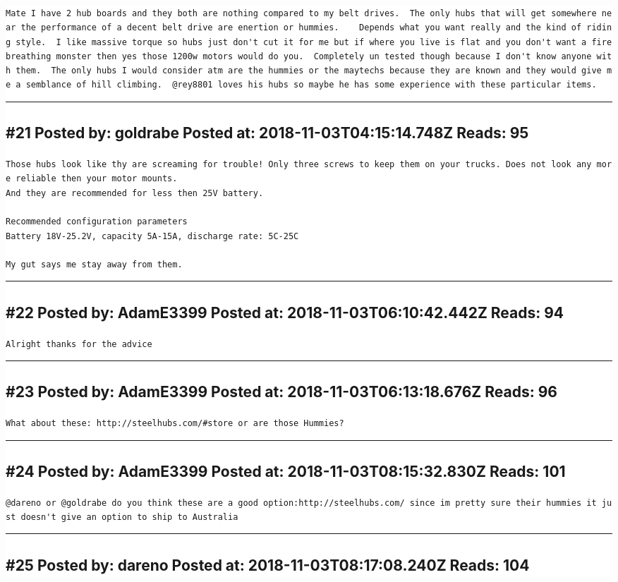 ```
Mate I have 2 hub boards and they both are nothing compared to my belt drives.  The only hubs that will get somewhere near the performance of a decent belt drive are enertion or hummies.    Depends what you want really and the kind of riding style.  I like massive torque so hubs just don't cut it for me but if where you live is flat and you don't want a fire breathing monster then yes those 1200w motors would do you.  Completely un tested though because I don't know anyone with them.  The only hubs I would consider atm are the hummies or the maytechs because they are known and they would give me a semblance of hill climbing.  @rey8801 loves his hubs so maybe he has some experience with these particular items.
```

---
## \#21 Posted by: goldrabe Posted at: 2018-11-03T04:15:14.748Z Reads: 95

```
Those hubs look like thy are screaming for trouble! Only three screws to keep them on your trucks. Does not look any more reliable then your motor mounts.
And they are recommended for less then 25V battery.

Recommended configuration parameters
Battery 18V-25.2V, capacity 5A-15A, discharge rate: 5C-25C

My gut says me stay away from them.
```

---
## \#22 Posted by: AdamE3399 Posted at: 2018-11-03T06:10:42.442Z Reads: 94

```
Alright thanks for the advice
```

---
## \#23 Posted by: AdamE3399 Posted at: 2018-11-03T06:13:18.676Z Reads: 96

```
What about these: http://steelhubs.com/#store or are those Hummies?
```

---
## \#24 Posted by: AdamE3399 Posted at: 2018-11-03T08:15:32.830Z Reads: 101

```
@dareno or @goldrabe do you think these are a good option:http://steelhubs.com/ since im pretty sure their hummies it just doesn't give an option to ship to Australia
```

---
## \#25 Posted by: dareno Posted at: 2018-11-03T08:17:08.240Z Reads: 104
